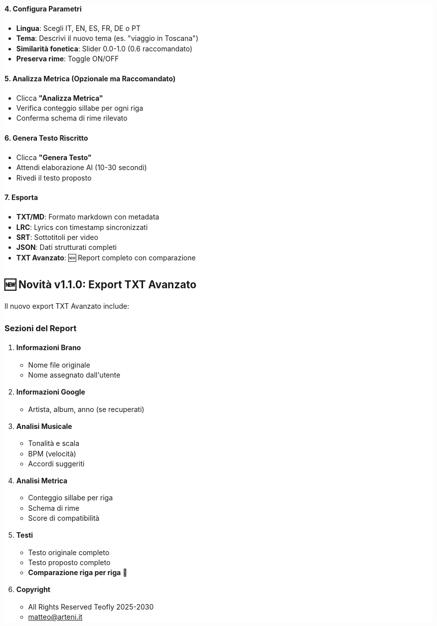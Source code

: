 #### 4. Configura Parametri
- **Lingua**: Scegli IT, EN, ES, FR, DE o PT
- **Tema**: Descrivi il nuovo tema (es. "viaggio in Toscana")
- **Similarità fonetica**: Slider 0.0-1.0 (0.6 raccomandato)
- **Preserva rime**: Toggle ON/OFF

#### 5. Analizza Metrica (Opzionale ma Raccomandato)
- Clicca **"Analizza Metrica"**
- Verifica conteggio sillabe per ogni riga
- Conferma schema di rime rilevato

#### 6. Genera Testo Riscritto
- Clicca **"Genera Testo"**
- Attendi elaborazione AI (10-30 secondi)
- Rivedi il testo proposto

#### 7. Esporta
- **TXT/MD**: Formato markdown con metadata
- **LRC**: Lyrics con timestamp sincronizzati
- **SRT**: Sottotitoli per video
- **JSON**: Dati strutturati completi
- **TXT Avanzato**: 🆕 Report completo con comparazione

## 🆕 Novità v1.1.0: Export TXT Avanzato

Il nuovo export TXT Avanzato include:

### Sezioni del Report

1. **Informazioni Brano**
   - Nome file originale
   - Nome assegnato dall'utente

2. **Informazioni Google**
   - Artista, album, anno (se recuperati)

3. **Analisi Musicale**
   - Tonalità e scala
   - BPM (velocità)
   - Accordi suggeriti

4. **Analisi Metrica**
   - Conteggio sillabe per riga
   - Schema di rime
   - Score di compatibilità

5. **Testi**
   - Testo originale completo
   - Testo proposto completo
   - **Comparazione riga per riga** 🎯

6. **Copyright**
   - All Rights Reserved Teofly 2025-2030
   - matteo@arteni.it
